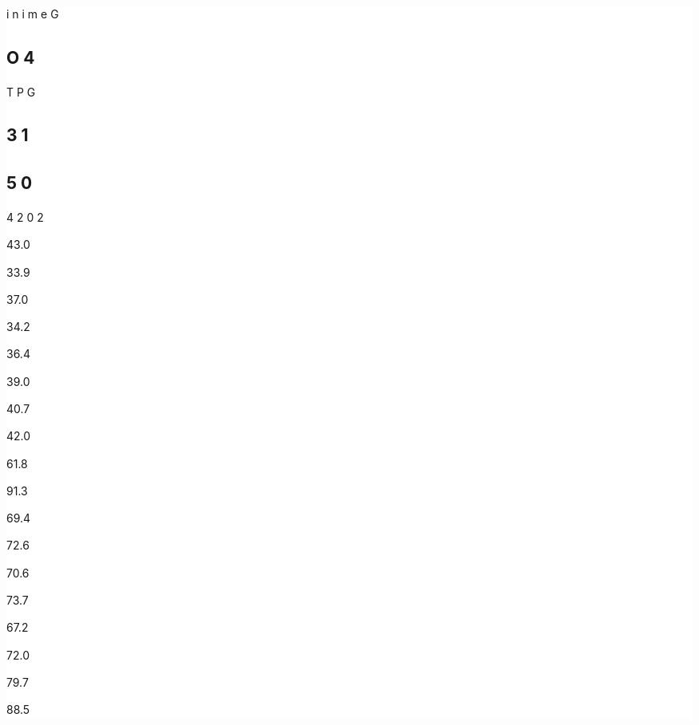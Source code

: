 i
n
i
m
e
G

O
4
-
T
P
G

3
1
-
5
0
-
4
2
0
2

43.0

33.9

37.0

34.2

36.4

39.0

40.7

42.0

61.8

91.3

69.4

72.6

70.6

73.7

67.2

72.0

79.7

88.5
